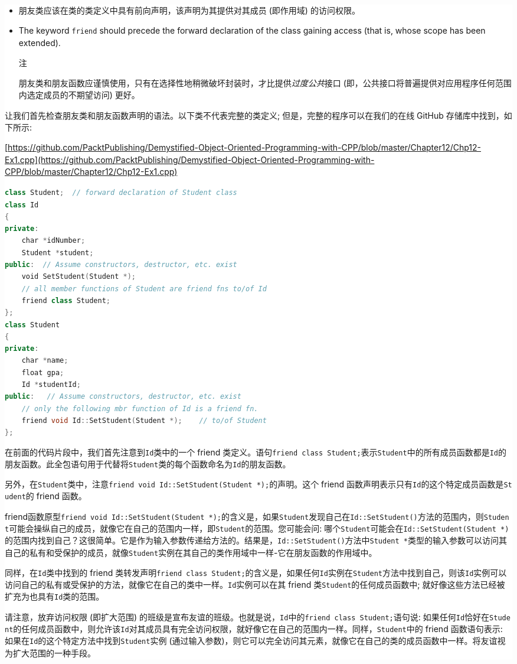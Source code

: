 *   朋友类应该在类的类定义中具有前向声明，该声明为其提供对其成员 (即作用域) 的访问权限。
*   The keyword `friend` should precede the forward declaration of the class gaining access (that is, whose scope has been extended).

    注

    朋友类和朋友函数应谨慎使用，只有在选择性地稍微破坏封装时，才比提供*过度公共*接口 (即，公共接口将普遍提供对应用程序任何范围内选定成员的不期望访问) 更好。

让我们首先检查朋友类和朋友函数声明的语法。以下类不代表完整的类定义; 但是，完整的程序可以在我们的在线 GitHub 存储库中找到，如下所示:

[https://github.com/PacktPublishing/Demystified-Object-Oriented-Programming-with-CPP/blob/master/Chapter12/Chp12-Ex1.cpp](https://github.com/PacktPublishing/Demystified-Object-Oriented-Programming-with-CPP/blob/master/Chapter12/Chp12-Ex1.cpp)

```cpp
class Student;  // forward declaration of Student class
class Id   
{
private:
    char *idNumber;
    Student *student;
public:  // Assume constructors, destructor, etc. exist
    void SetStudent(Student *);
    // all member functions of Student are friend fns to/of Id
    friend class Student;
};
class Student
{
private:
    char *name;
    float gpa;
    Id *studentId;
public:   // Assume constructors, destructor, etc. exist
    // only the following mbr function of Id is a friend fn.
    friend void Id::SetStudent(Student *);    // to/of Student
};
```

在前面的代码片段中，我们首先注意到`Id`类中的一个 friend 类定义。语句`friend class Student;`表示`Student`中的所有成员函数都是`Id`的朋友函数。此全包语句用于代替将`Student`类的每个函数命名为`Id`的朋友函数。

另外，在`Student`类中，注意`friend void Id::SetStudent(Student *);`的声明。这个 friend 函数声明表示只有`Id`的这个特定成员函数是`Student`的 friend 函数。

friend函数原型`friend void Id::SetStudent(Student *);`的含义是，如果`Student`发现自己在`Id::SetStudent()`方法的范围内，则`Student`可能会操纵自己的成员，就像它在自己的范围内一样，即`Student`的范围。您可能会问: 哪个`Student`可能会在`Id::SetStudent(Student *)`的范围内找到自己？这很简单。它是作为输入参数传递给方法的。结果是，`Id::SetStudent()`方法中`Student *`类型的输入参数可以访问其自己的私有和受保护的成员，就像`Student`实例在其自己的类作用域中一样-它在朋友函数的作用域中。

同样，在`Id`类中找到的 friend 类转发声明`friend class Student;`的含义是，如果任何`Id`实例在`Student`方法中找到自己，则该`Id`实例可以访问自己的私有或受保护的方法，就像它在自己的类中一样。`Id`实例可以在其 friend 类`Student`的任何成员函数中; 就好像这些方法已经被扩充为也具有`Id`类的范围。

请注意，放弃访问权限 (即扩大范围) 的班级是宣布友谊的班级。也就是说，`Id`中的`friend class Student;`语句说: 如果任何`Id`恰好在`Student`的任何成员函数中，则允许该`Id`对其成员具有完全访问权限，就好像它在自己的范围内一样。同样，`Student`中的 friend 函数语句表示: 如果在`Id`的这个特定方法中找到`Student`实例 (通过输入参数)，则它可以完全访问其元素，就像它在自己的类的成员函数中一样。将友谊视为扩大范围的一种手段。

